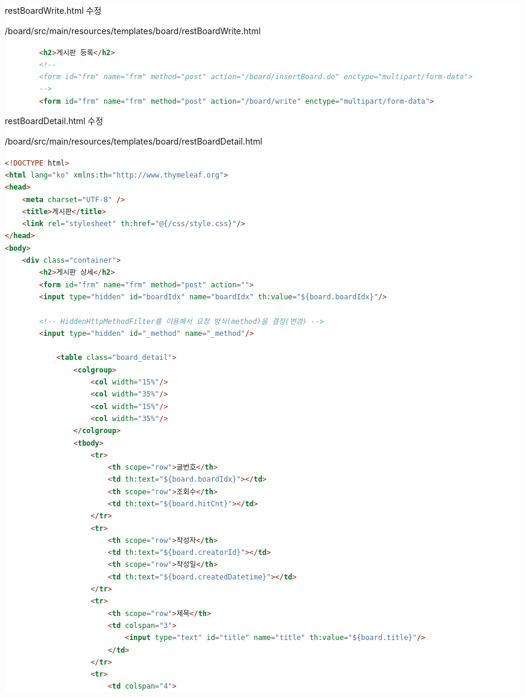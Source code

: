 

restBoardWrite.html 수정

/board/src/main/resources/templates/board/restBoardWrite.html

```html
		<h2>게시판 등록</h2>
		<!--
		<form id="frm" name="frm" method="post" action="/board/insertBoard.do" enctype="multipart/form-data">
		-->
		<form id="frm" name="frm" method="post" action="/board/write" enctype="multipart/form-data">
```



restBoardDetail.html 수정

/board/src/main/resources/templates/board/restBoardDetail.html

```html
<!DOCTYPE html>
<html lang="ko" xmlns:th="http://www.thymeleaf.org">
<head>
	<meta charset="UTF-8" />
	<title>게시판</title>
	<link rel="stylesheet" th:href="@{/css/style.css}"/>	
</head>
<body>
	<div class="container">
		<h2>게시판 상세</h2>
		<form id="frm" name="frm" method="post" action="">
		<input type="hidden" id="boardIdx" name="boardIdx" th:value="${board.boardIdx}"/>
		
		<!-- HiddenHttpMethodFilter를 이용해서 요청 방식(method)을 결정(변경) -->
		<input type="hidden" id="_method" name="_method"/>
		
			<table class="board_detail">
				<colgroup>
					<col width="15%"/>
					<col width="35%"/>
					<col width="15%"/>
					<col width="35%"/>
				</colgroup>
				<tbody>
					<tr>
						<th scope="row">글번호</th>
						<td th:text="${board.boardIdx}"></td>
						<th scope="row">조회수</th>
						<td th:text="${board.hitCnt}"></td>
					</tr>
					<tr>
						<th scope="row">작성자</th>
						<td th:text="${board.creatorId}"></td>
						<th scope="row">작성일</th>
						<td th:text="${board.createdDatetime}"></td>
					</tr>
					<tr>
						<th scope="row">제목</th>
						<td colspan="3">
							<input type="text" id="title" name="title" th:value="${board.title}"/>
						</td>
					</tr>
					<tr>
						<td colspan="4">
```